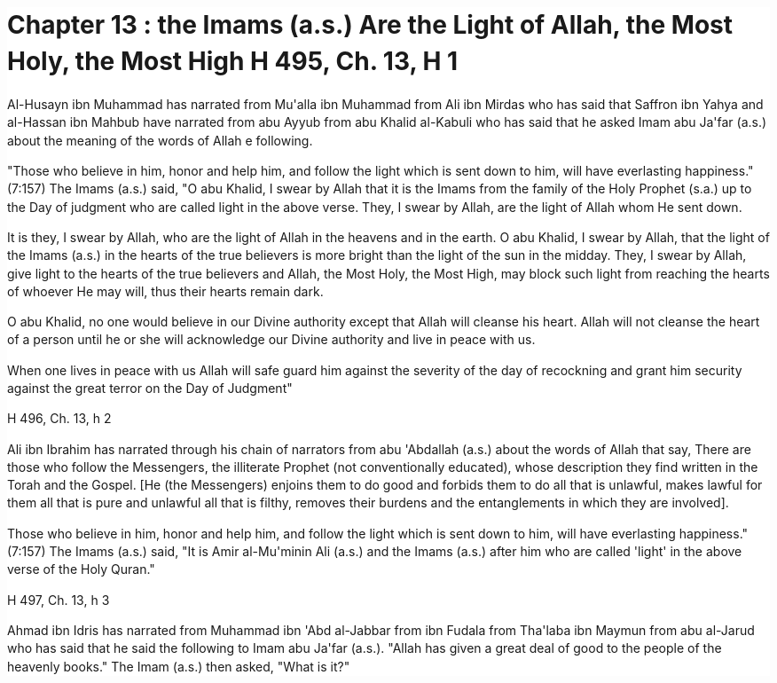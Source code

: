 Chapter 13 : the Imams (a.s.) Are the Light of Allah, the Most Holy, the Most High H 495, Ch. 13, H 1
=====================================================================================================

Al-Husayn ibn Muhammad has narrated from Mu'alla ibn Muhammad from Ali
ibn Mirdas who has said that Saffron ibn Yahya and al-Hassan ibn Mahbub
have narrated from abu Ayyub from abu Khalid al-Kabuli who has said that
he asked Imam abu Ja'far (a.s.) about the meaning of the words of Allah
e following.

"Those who believe in him, honor and help him, and follow the light
which is sent down to him, will have everlasting happiness." (7:157) The
Imams (a.s.) said, "O abu Khalid, I swear by Allah that it is the Imams
from the family of the Holy Prophet (s.a.) up to the Day of judgment who
are called light in the above verse. They, I swear by Allah, are the
light of Allah whom He sent down.

It is they, I swear by Allah, who are the light of Allah in the heavens
and in the earth. O abu Khalid, I swear by Allah, that the light of the
Imams (a.s.) in the hearts of the true believers is more bright than the
light of the sun in the midday. They, I swear by Allah, give light to
the hearts of the true believers and Allah, the Most Holy, the Most
High, may block such light from reaching the hearts of whoever He may
will, thus their hearts remain dark.

O abu Khalid, no one would believe in our Divine authority except that
Allah will cleanse his heart. Allah will not cleanse the heart of a
person until he or she will acknowledge our Divine authority and live in
peace with us.

When one lives in peace with us Allah will safe guard him against the
severity of the day of recockning and grant him security against the
great terror on the Day of Judgment"

H 496, Ch. 13, h 2

Ali ibn Ibrahim has narrated through his chain of narrators from abu
'Abdallah (a.s.) about the words of Allah that say, There are those who
follow the Messengers, the illiterate Prophet (not conventionally
educated), whose description they find written in the Torah and the
Gospel. [He (the Messengers) enjoins them to do good and forbids them to
do all that is unlawful, makes lawful for them all that is pure and
unlawful all that is filthy, removes their burdens and the entanglements
in which they are involved].

Those who believe in him, honor and help him, and follow the light
which is sent down to him, will have everlasting happiness." (7:157) The
Imams (a.s.) said, "It is Amir al-Mu'minin Ali (a.s.) and the Imams
(a.s.) after him who are called 'light' in the above verse of the Holy
Quran."

H 497, Ch. 13, h 3

Ahmad ibn Idris has narrated from Muhammad ibn 'Abd al-Jabbar from ibn
Fudala from Tha'laba ibn Maymun from abu al-Jarud who has said that he
said the following to Imam abu Ja'far (a.s.). "Allah has given a great
deal of good to the people of the heavenly books." The Imam (a.s.) then
asked, "What is it?"
